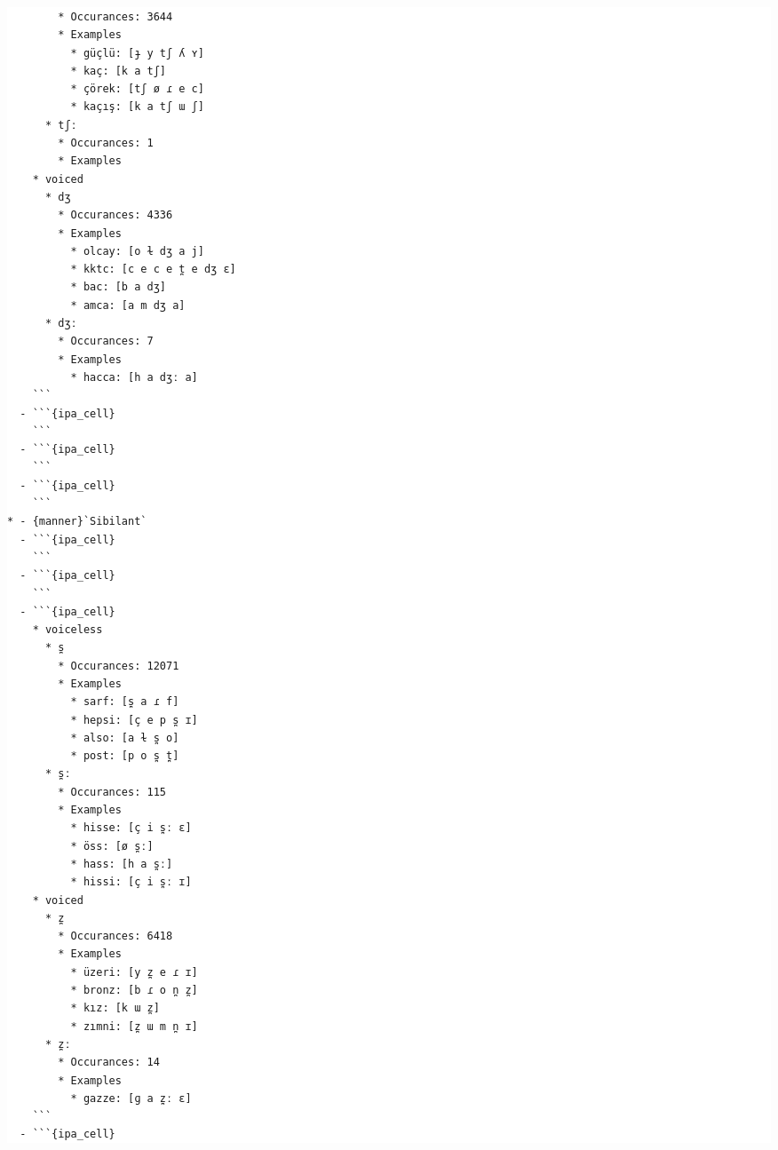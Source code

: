 ``````{list-table}
        * Occurances: 3644
        * Examples
          * güçlü: [ɟ y tʃ ʎ ʏ]
          * kaç: [k a tʃ]
          * çörek: [tʃ ø ɾ e c]
          * kaçış: [k a tʃ ɯ ʃ]
      * tʃː
        * Occurances: 1
        * Examples
    * voiced
      * dʒ
        * Occurances: 4336
        * Examples
          * olcay: [o ɫ dʒ a j]
          * kktc: [c e c e t̪ e dʒ ɛ]
          * bac: [b a dʒ]
          * amca: [a m dʒ a]
      * dʒː
        * Occurances: 7
        * Examples
          * hacca: [h a dʒː a]
    ```
  - ```{ipa_cell}
    ```
  - ```{ipa_cell}
    ```
  - ```{ipa_cell}
    ```
* - {manner}`Sibilant`
  - ```{ipa_cell}
    ```
  - ```{ipa_cell}
    ```
  - ```{ipa_cell}
    * voiceless
      * s̪
        * Occurances: 12071
        * Examples
          * sarf: [s̪ a ɾ f]
          * hepsi: [ç e p s̪ ɪ]
          * also: [a ɫ s̪ o]
          * post: [p o s̪ t̪]
      * s̪ː
        * Occurances: 115
        * Examples
          * hisse: [ç i s̪ː ɛ]
          * öss: [ø s̪ː]
          * hass: [h a s̪ː]
          * hissi: [ç i s̪ː ɪ]
    * voiced
      * z̪
        * Occurances: 6418
        * Examples
          * üzeri: [y z̪ e ɾ ɪ]
          * bronz: [b ɾ o n̪ z̪]
          * kız: [k ɯ z̪]
          * zımni: [z̪ ɯ m n̪ ɪ]
      * z̪ː
        * Occurances: 14
        * Examples
          * gazze: [ɡ a z̪ː ɛ]
    ```
  - ```{ipa_cell}
``````